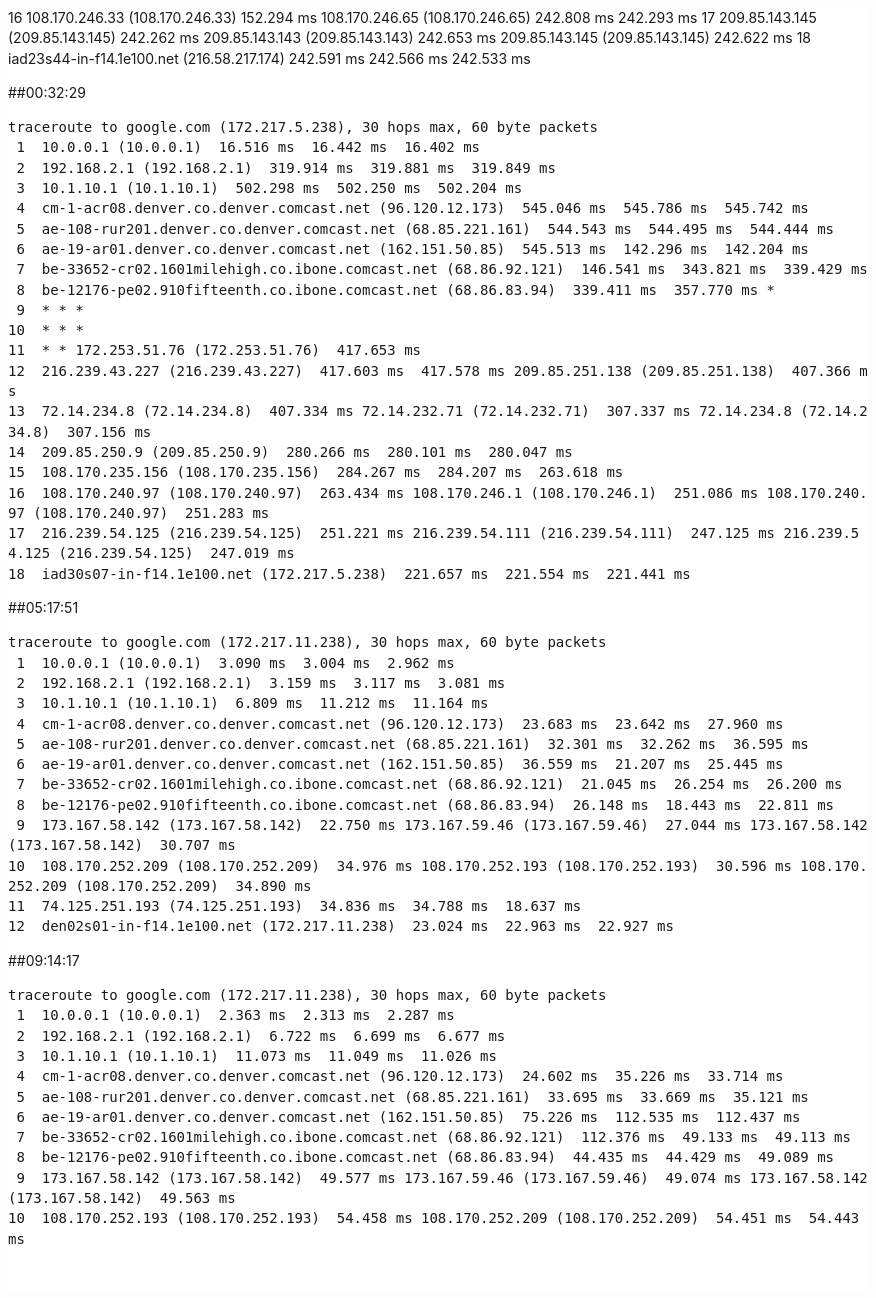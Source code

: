 16  108.170.246.33 (108.170.246.33)  152.294 ms 108.170.246.65 (108.170.246.65)  242.808 ms  242.293 ms
17  209.85.143.145 (209.85.143.145)  242.262 ms 209.85.143.143 (209.85.143.143)  242.653 ms 209.85.143.145 (209.85.143.145)  242.622 ms
18  iad23s44-in-f14.1e100.net (216.58.217.174)  242.591 ms  242.566 ms  242.533 ms</samp></pre></p>

##00:32:29

<p><pre><samp>traceroute to google.com (172.217.5.238), 30 hops max, 60 byte packets
 1  10.0.0.1 (10.0.0.1)  16.516 ms  16.442 ms  16.402 ms
 2  192.168.2.1 (192.168.2.1)  319.914 ms  319.881 ms  319.849 ms
 3  10.1.10.1 (10.1.10.1)  502.298 ms  502.250 ms  502.204 ms
 4  cm-1-acr08.denver.co.denver.comcast.net (96.120.12.173)  545.046 ms  545.786 ms  545.742 ms
 5  ae-108-rur201.denver.co.denver.comcast.net (68.85.221.161)  544.543 ms  544.495 ms  544.444 ms
 6  ae-19-ar01.denver.co.denver.comcast.net (162.151.50.85)  545.513 ms  142.296 ms  142.204 ms
 7  be-33652-cr02.1601milehigh.co.ibone.comcast.net (68.86.92.121)  146.541 ms  343.821 ms  339.429 ms
 8  be-12176-pe02.910fifteenth.co.ibone.comcast.net (68.86.83.94)  339.411 ms  357.770 ms *
 9  * * *
10  * * *
11  * * 172.253.51.76 (172.253.51.76)  417.653 ms
12  216.239.43.227 (216.239.43.227)  417.603 ms  417.578 ms 209.85.251.138 (209.85.251.138)  407.366 ms
13  72.14.234.8 (72.14.234.8)  407.334 ms 72.14.232.71 (72.14.232.71)  307.337 ms 72.14.234.8 (72.14.234.8)  307.156 ms
14  209.85.250.9 (209.85.250.9)  280.266 ms  280.101 ms  280.047 ms
15  108.170.235.156 (108.170.235.156)  284.267 ms  284.207 ms  263.618 ms
16  108.170.240.97 (108.170.240.97)  263.434 ms 108.170.246.1 (108.170.246.1)  251.086 ms 108.170.240.97 (108.170.240.97)  251.283 ms
17  216.239.54.125 (216.239.54.125)  251.221 ms 216.239.54.111 (216.239.54.111)  247.125 ms 216.239.54.125 (216.239.54.125)  247.019 ms
18  iad30s07-in-f14.1e100.net (172.217.5.238)  221.657 ms  221.554 ms  221.441 ms</samp></pre></p>

##05:17:51

<p><pre><samp>traceroute to google.com (172.217.11.238), 30 hops max, 60 byte packets
 1  10.0.0.1 (10.0.0.1)  3.090 ms  3.004 ms  2.962 ms
 2  192.168.2.1 (192.168.2.1)  3.159 ms  3.117 ms  3.081 ms
 3  10.1.10.1 (10.1.10.1)  6.809 ms  11.212 ms  11.164 ms
 4  cm-1-acr08.denver.co.denver.comcast.net (96.120.12.173)  23.683 ms  23.642 ms  27.960 ms
 5  ae-108-rur201.denver.co.denver.comcast.net (68.85.221.161)  32.301 ms  32.262 ms  36.595 ms
 6  ae-19-ar01.denver.co.denver.comcast.net (162.151.50.85)  36.559 ms  21.207 ms  25.445 ms
 7  be-33652-cr02.1601milehigh.co.ibone.comcast.net (68.86.92.121)  21.045 ms  26.254 ms  26.200 ms
 8  be-12176-pe02.910fifteenth.co.ibone.comcast.net (68.86.83.94)  26.148 ms  18.443 ms  22.811 ms
 9  173.167.58.142 (173.167.58.142)  22.750 ms 173.167.59.46 (173.167.59.46)  27.044 ms 173.167.58.142 (173.167.58.142)  30.707 ms
10  108.170.252.209 (108.170.252.209)  34.976 ms 108.170.252.193 (108.170.252.193)  30.596 ms 108.170.252.209 (108.170.252.209)  34.890 ms
11  74.125.251.193 (74.125.251.193)  34.836 ms  34.788 ms  18.637 ms
12  den02s01-in-f14.1e100.net (172.217.11.238)  23.024 ms  22.963 ms  22.927 ms</samp></pre></p>

##09:14:17

<p><pre><samp>traceroute to google.com (172.217.11.238), 30 hops max, 60 byte packets
 1  10.0.0.1 (10.0.0.1)  2.363 ms  2.313 ms  2.287 ms
 2  192.168.2.1 (192.168.2.1)  6.722 ms  6.699 ms  6.677 ms
 3  10.1.10.1 (10.1.10.1)  11.073 ms  11.049 ms  11.026 ms
 4  cm-1-acr08.denver.co.denver.comcast.net (96.120.12.173)  24.602 ms  35.226 ms  33.714 ms
 5  ae-108-rur201.denver.co.denver.comcast.net (68.85.221.161)  33.695 ms  33.669 ms  35.121 ms
 6  ae-19-ar01.denver.co.denver.comcast.net (162.151.50.85)  75.226 ms  112.535 ms  112.437 ms
 7  be-33652-cr02.1601milehigh.co.ibone.comcast.net (68.86.92.121)  112.376 ms  49.133 ms  49.113 ms
 8  be-12176-pe02.910fifteenth.co.ibone.comcast.net (68.86.83.94)  44.435 ms  44.429 ms  49.089 ms
 9  173.167.58.142 (173.167.58.142)  49.577 ms 173.167.59.46 (173.167.59.46)  49.074 ms 173.167.58.142 (173.167.58.142)  49.563 ms
10  108.170.252.193 (108.170.252.193)  54.458 ms 108.170.252.209 (108.170.252.209)  54.451 ms  54.443 ms